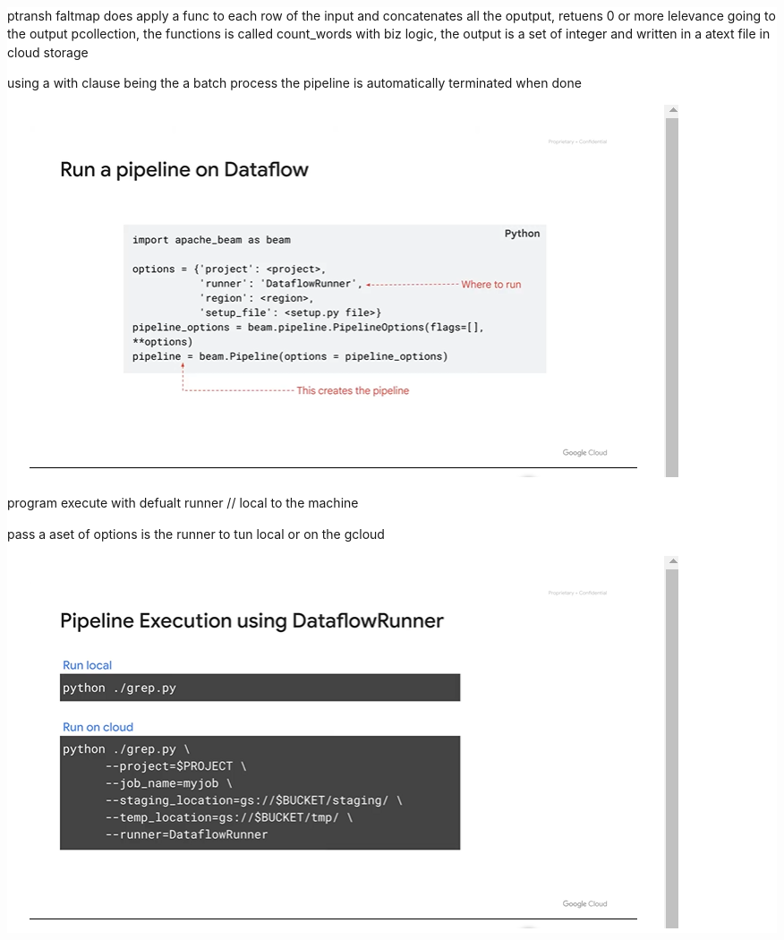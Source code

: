 ptransh faltmap does apply a func to each row of the input and concatenates all the oputput, retuens 0 or more lelevance going to the output pcollection, the functions is called count_words with biz logic, the output is a set of integer and written in a atext file in cloud storage

using a with clause being the a batch process the pipeline is automatically terminated when done

![1687260132447.png](./1687260132447.png)

program execute with defualt runner // local to the machine

pass a aset of options is the runner to tun local or on the gcloud

![1687260183117.png](./1687260183117.png)
